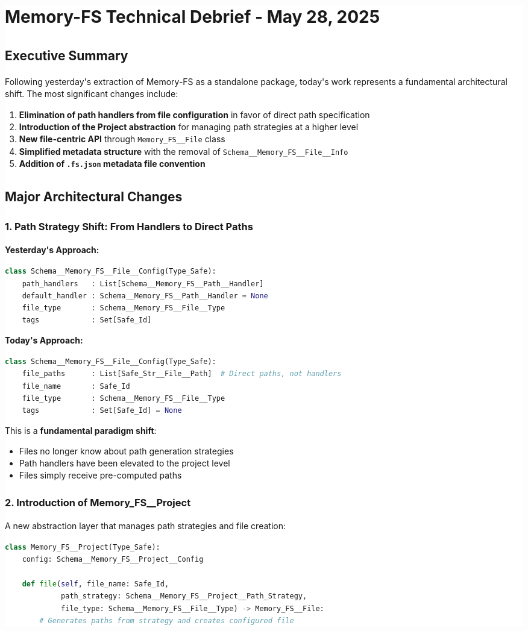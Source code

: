 # Memory-FS Technical Debrief - May 28, 2025

## Executive Summary

Following yesterday's extraction of Memory-FS as a standalone package, today's work represents a fundamental architectural shift. The most significant changes include: 
1. **Elimination of path handlers from file configuration** in favor of direct path specification
2. **Introduction of the Project abstraction** for managing path strategies at a higher level
3. **New file-centric API** through `Memory_FS__File` class
4. **Simplified metadata structure** with the removal of `Schema__Memory_FS__File__Info`
5. **Addition of `.fs.json` metadata file convention**

## Major Architectural Changes

### 1. Path Strategy Shift: From Handlers to Direct Paths

**Yesterday's Approach:**
```python
class Schema__Memory_FS__File__Config(Type_Safe):
    path_handlers   : List[Schema__Memory_FS__Path__Handler]
    default_handler : Schema__Memory_FS__Path__Handler = None
    file_type       : Schema__Memory_FS__File__Type
    tags            : Set[Safe_Id]
```

**Today's Approach:**
```python
class Schema__Memory_FS__File__Config(Type_Safe):
    file_paths      : List[Safe_Str__File__Path]  # Direct paths, not handlers
    file_name       : Safe_Id
    file_type       : Schema__Memory_FS__File__Type
    tags            : Set[Safe_Id] = None
```

This is a **fundamental paradigm shift**:
- Files no longer know about path generation strategies
- Path handlers have been elevated to the project level
- Files simply receive pre-computed paths

### 2. Introduction of Memory_FS__Project

A new abstraction layer that manages path strategies and file creation:

```python
class Memory_FS__Project(Type_Safe):
    config: Schema__Memory_FS__Project__Config
    
    def file(self, file_name: Safe_Id,
             path_strategy: Schema__Memory_FS__Project__Path_Strategy,
             file_type: Schema__Memory_FS__File__Type) -> Memory_FS__File:
        # Generates paths from strategy and creates configured file
```
